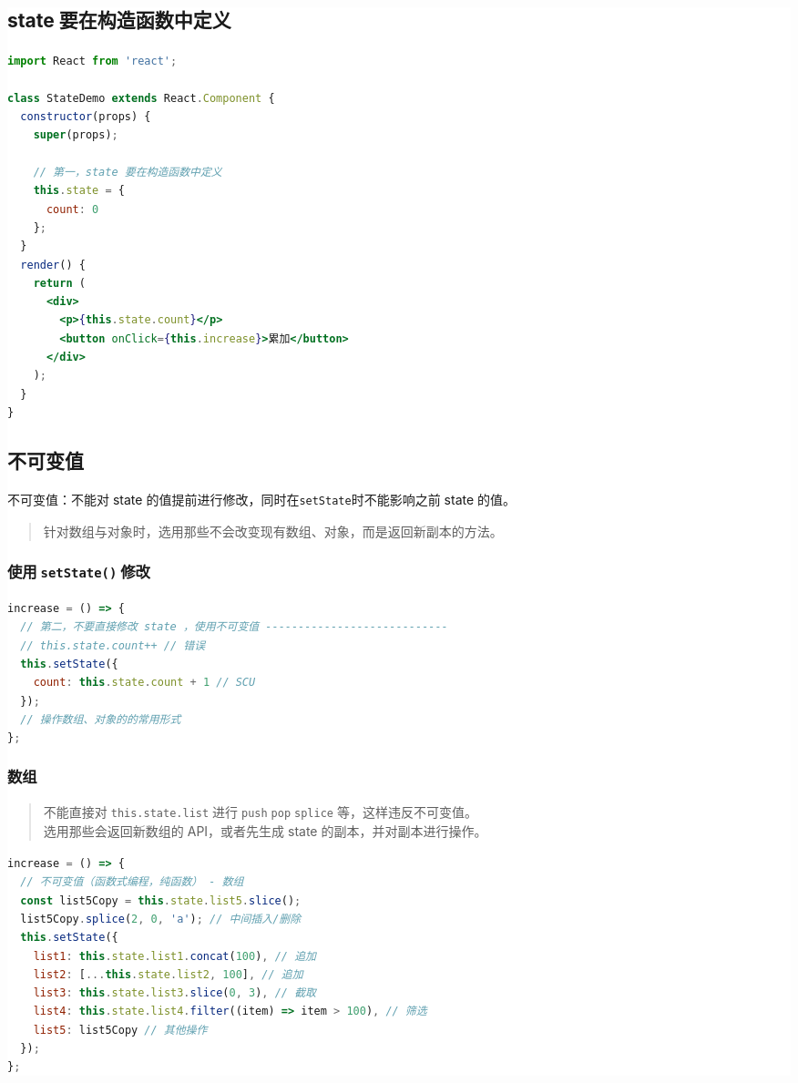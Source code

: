 ## state 要在构造函数中定义

```jsx
import React from 'react';

class StateDemo extends React.Component {
  constructor(props) {
    super(props);

    // 第一，state 要在构造函数中定义
    this.state = {
      count: 0
    };
  }
  render() {
    return (
      <div>
        <p>{this.state.count}</p>
        <button onClick={this.increase}>累加</button>
      </div>
    );
  }
}
```

## 不可变值

不可变值：不能对 state 的值提前进行修改，同时在`setState`时不能影响之前 state 的值。

> 针对数组与对象时，选用那些不会改变现有数组、对象，而是返回新副本的方法。

### 使用 `setState()` 修改

```jsx
increase = () => {
  // 第二，不要直接修改 state ，使用不可变值 ----------------------------
  // this.state.count++ // 错误
  this.setState({
    count: this.state.count + 1 // SCU
  });
  // 操作数组、对象的的常用形式
};
```

### 数组

> 不能直接对 `this.state.list` 进行 `push` `pop` `splice` 等，这样违反不可变值。  
> 选用那些会返回新数组的 API，或者先生成 state 的副本，并对副本进行操作。

```jsx
increase = () => {
  // 不可变值（函数式编程，纯函数） - 数组
  const list5Copy = this.state.list5.slice();
  list5Copy.splice(2, 0, 'a'); // 中间插入/删除
  this.setState({
    list1: this.state.list1.concat(100), // 追加
    list2: [...this.state.list2, 100], // 追加
    list3: this.state.list3.slice(0, 3), // 截取
    list4: this.state.list4.filter((item) => item > 100), // 筛选
    list5: list5Copy // 其他操作
  });
};
```
